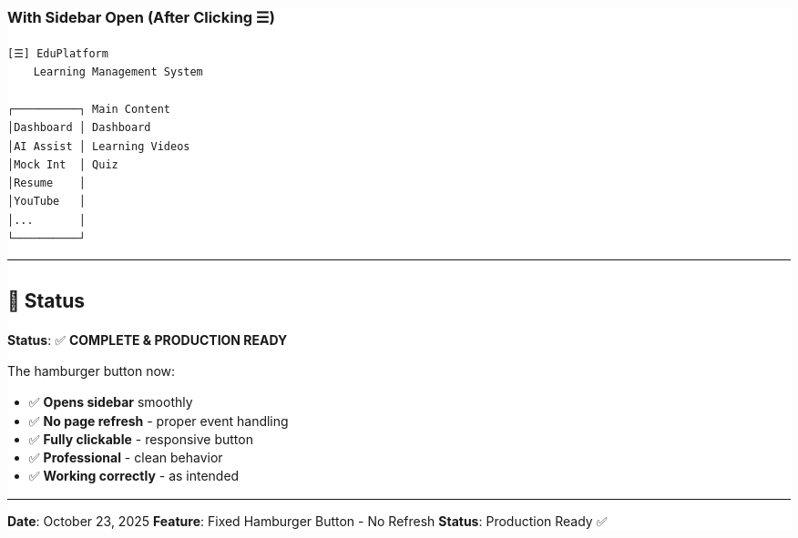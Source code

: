 ### With Sidebar Open (After Clicking ☰)
```
[☰] EduPlatform
    Learning Management System

┌──────────┐ Main Content
│Dashboard │ Dashboard
│AI Assist │ Learning Videos
│Mock Int  │ Quiz
│Resume    │
│YouTube   │
│...       │
└──────────┘
```

---

## 🎊 Status

**Status**: ✅ **COMPLETE & PRODUCTION READY**

The hamburger button now:
- ✅ **Opens sidebar** smoothly
- ✅ **No page refresh** - proper event handling
- ✅ **Fully clickable** - responsive button
- ✅ **Professional** - clean behavior
- ✅ **Working correctly** - as intended

---

**Date**: October 23, 2025
**Feature**: Fixed Hamburger Button - No Refresh
**Status**: Production Ready ✅

